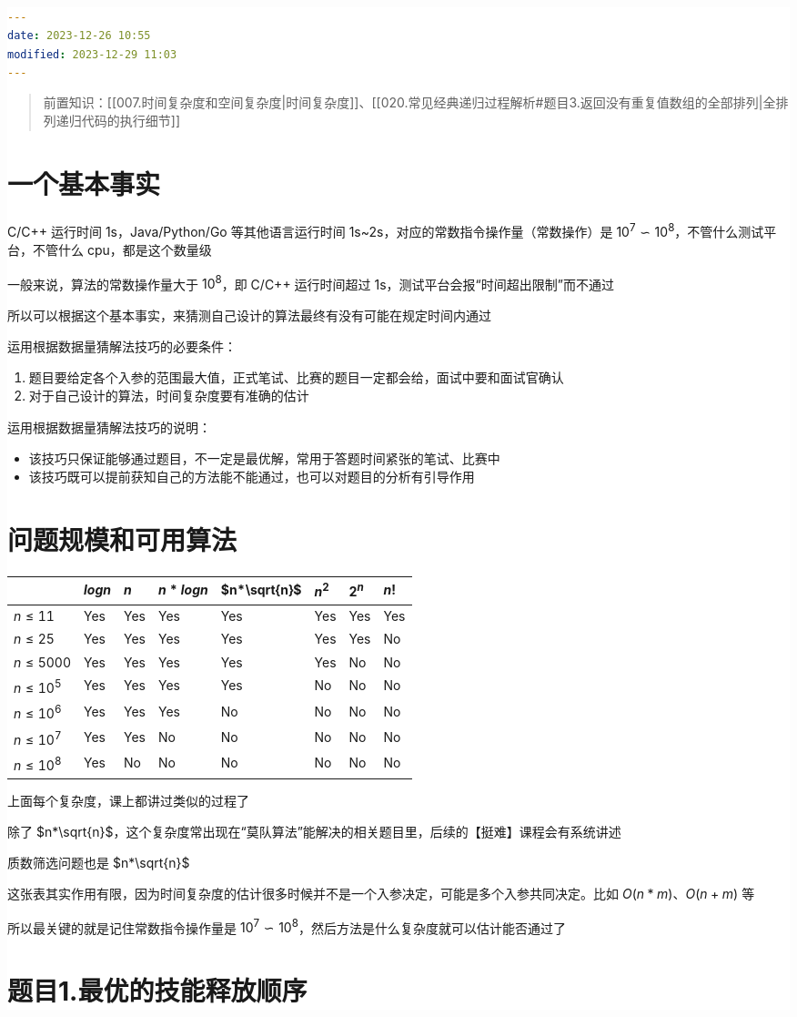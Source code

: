 ```yaml
---
date: 2023-12-26 10:55
modified: 2023-12-29 11:03
---
```


>前置知识：[[007.时间复杂度和空间复杂度|时间复杂度]]、[[020.常见经典递归过程解析#题目3.返回没有重复值数组的全部排列|全排列递归代码的执行细节]]

# 一个基本事实

C/C++ 运行时间 1s，Java/Python/Go 等其他语言运行时间 1s~2s，对应的常数指令操作量（常数操作）是 $10^7\backsim 10^8$，不管什么测试平台，不管什么 cpu，都是这个数量级

一般来说，算法的常数操作量大于 $10^8$，即 C/C++ 运行时间超过 1s，测试平台会报“时间超出限制”而不通过

所以可以根据这个基本事实，来猜测自己设计的算法最终有没有可能在规定时间内通过

运用根据数据量猜解法技巧的必要条件：

1. 题目要给定各个入参的范围最大值，正式笔试、比赛的题目一定都会给，面试中要和面试官确认
2. 对于自己设计的算法，时间复杂度要有准确的估计

运用根据数据量猜解法技巧的说明：

- 该技巧只保证能够通过题目，不一定是最优解，常用于答题时间紧张的笔试、比赛中
- 该技巧既可以提前获知自己的方法能不能通过，也可以对题目的分析有引导作用

# 问题规模和可用算法

|              | $logn$ | $n$ | $n*logn$ | $n*\sqrt{n}$ | $n^2$ | $2^n$ | $n!$ |
|:-------------|:-------|:----|:---------|:-------------|:------|:------|:-----|
| $n\leq 11$   | Yes    | Yes | Yes      | Yes          | Yes   | Yes   | Yes  |
| $n\leq 25$   | Yes    | Yes | Yes      | Yes          | Yes   | Yes   | No   |
| $n\leq 5000$ | Yes    | Yes | Yes      | Yes          | Yes   | No    | No   |
| $n\leq 10^5$ | Yes    | Yes | Yes      | Yes          | No    | No    | No   |
| $n\leq 10^6$ | Yes    | Yes | Yes      | No           | No    | No    | No   |
| $n\leq 10^7$ | Yes    | Yes | No       | No           | No    | No    | No   |
| $n\leq 10^8$ | Yes    | No  | No       | No           | No    | No    | No   |  

上面每个复杂度，课上都讲过类似的过程了

除了 $n*\sqrt{n}$，这个复杂度常出现在“莫队算法”能解决的相关题目里，后续的【挺难】课程会有系统讲述

质数筛选问题也是 $n*\sqrt{n}$

这张表其实作用有限，因为时间复杂度的估计很多时候并不是一个入参决定，可能是多个入参共同决定。比如 $O(n*m)$、$O(n+m)$ 等

所以最关键的就是记住常数指令操作量是 $10^7\backsim 10^8$，然后方法是什么复杂度就可以估计能否通过了

# 题目1.最优的技能释放顺序
